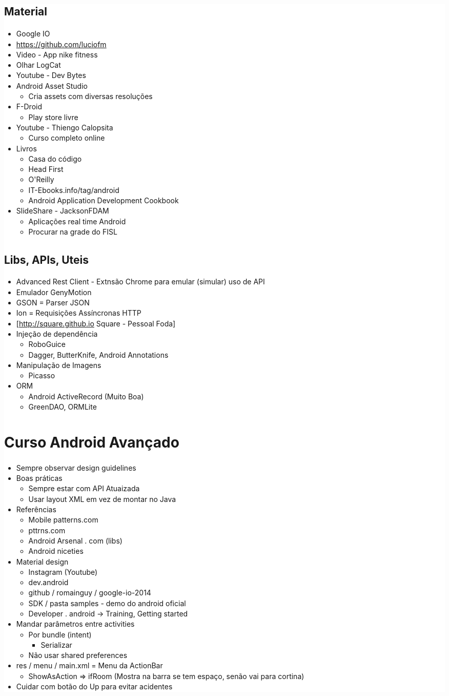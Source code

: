 ## Material
- Google IO
- https://github.com/luciofm
- Video - App nike fitness
- Olhar LogCat
- Youtube - Dev Bytes
- Android Asset Studio
  - Cria assets com diversas resoluções
- F-Droid
  - Play store livre
- Youtube - Thiengo Calopsita
  - Curso completo online
- Livros
  - Casa do código
  - Head First
  - O'Reilly
  - IT-Ebooks.info/tag/android
  - Android Application Development Cookbook
- SlideShare - JacksonFDAM
  - Aplicações real time Android
  - Procurar na grade do FISL

## Libs, APIs, Uteis
- Advanced Rest Client - Extnsão Chrome para emular (simular) uso de API
- Emulador GenyMotion
- GSON = Parser JSON
- Ion = Requisições Assíncronas HTTP
- [http://square.github.io Square - Pessoal Foda]
- Injeção de dependência
  - RoboGuice
  - Dagger, ButterKnife, Android Annotations
- Manipulação de Imagens
  - Picasso
- ORM
  - Android ActiveRecord (Muito Boa)
  - GreenDAO, ORMLite

# Curso Android Avançado

- Sempre observar design guidelines
- Boas práticas
  - Sempre estar com API Atuaizada
  - Usar layout XML em vez de montar no Java
- Referências
  - Mobile patterns.com
  - pttrns.com
  - Android Arsenal . com (libs)
  - Android niceties
- Material design
  - Instagram (Youtube)
  - dev.android
  - github / romainguy / google-io-2014
  - SDK / pasta samples - demo do android oficial
  - Developer . android -> Training, Getting started
- Mandar parâmetros entre activities
  - Por bundle (intent)
    - Serializar
  - Não usar shared preferences
- res / menu / main.xml = Menu da ActionBar
  - ShowAsAction => ifRoom (Mostra na barra se tem espaço, senão vai para cortina)
- Cuidar com botão do Up para evitar acidentes
